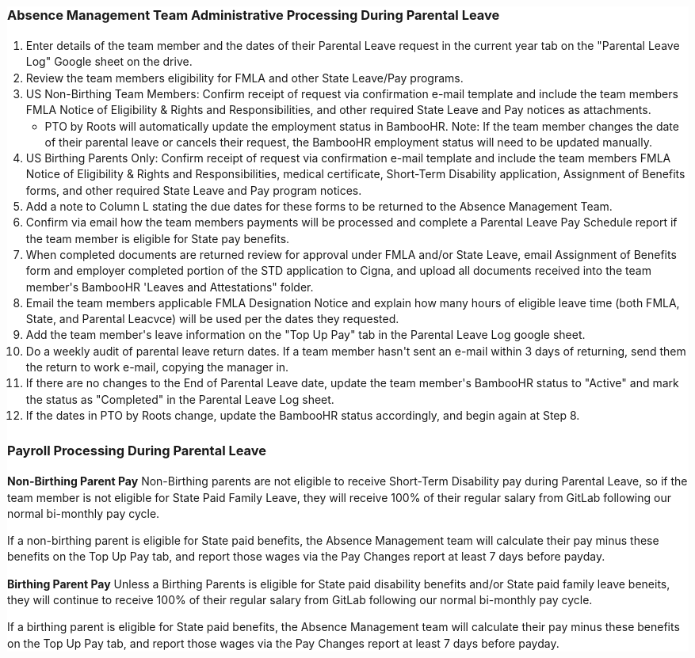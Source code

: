 ### Absence Management Team Administrative Processing During Parental Leave
1. Enter details of the team member and the dates of their Parental Leave request in the current year tab on the "Parental Leave Log" Google sheet on the drive.
2. Review the team members eligibility for FMLA and other State Leave/Pay programs.
3. US Non-Birthing Team Members:  Confirm receipt of request via confirmation e-mail template and include the team members FMLA Notice of Eligibility & Rights and Responsibilities, and other required State Leave and Pay notices as attachments. 
    - PTO by Roots will automatically update the employment status in BambooHR. Note: If the team member changes the date of their parental leave or cancels their request, the BambooHR employment status will need to be updated manually.
4. US Birthing Parents Only: Confirm receipt of request via confirmation e-mail template and include the team members FMLA Notice of Eligibility & Rights and Responsibilities, medical certificate, Short-Term Disability application, Assignment of Benefits forms, and other required State Leave and Pay program notices.
5. Add a note to Column L stating the due dates for these forms to be returned to the Absence Management Team.
6. Confirm via email how the team members payments will be processed and complete a Parental Leave Pay Schedule report if the team member is eligible for State pay benefits.
7. When completed documents are returned review for approval under FMLA and/or State Leave, email Assignment of Benefits form and employer completed portion of the STD application to Cigna, and upload all documents received into the team member's BambooHR 'Leaves and Attestations" folder.
8. Email the team members applicable FMLA Designation Notice and explain how many hours of eligible leave time (both FMLA, State, and Parental Leacvce) will be used per the dates they requested.
9. Add the team member's leave information on the "Top Up Pay" tab in the Parental Leave Log google sheet.
10. Do a weekly audit of parental leave return dates. If a team member hasn't sent an e-mail within 3 days of returning, send them the return to work e-mail, copying the manager in.
11. If there are no changes to the End of Parental Leave date, update the team member's BambooHR status to "Active" and mark the status as "Completed" in the Parental Leave Log sheet.
12. If the dates in PTO by Roots change, update the BambooHR status accordingly, and begin again at Step 8.
 
### Payroll Processing During Parental Leave
**Non-Birthing Parent Pay**
Non-Birthing parents are not eligible to receive Short-Term Disability pay during Parental Leave, so if the team member is not eligible for State Paid Family Leave, they will receive 100% of their regular salary from GitLab following our normal bi-monthly pay cycle.  

If a non-birthing parent is eligible for State paid benefits, the Absence Management team will calculate their pay minus these benefits on the Top Up Pay tab, and report those wages via the Pay Changes report at least 7 days before payday.
 
**Birthing Parent Pay**
Unless a Birthing Parents is eligible for State paid disability benefits and/or State paid family leave beneits, they will continue to receive 100% of their regular salary from GitLab following our normal bi-monthly pay cycle.

If a birthing parent is eligible for State paid benefits, the Absence Management team will calculate their pay minus these benefits on the Top Up Pay tab, and report those wages via the Pay Changes report at least 7 days before payday.
